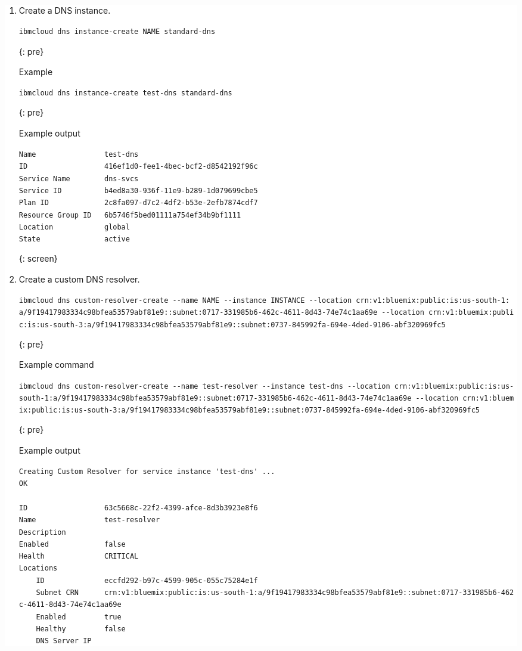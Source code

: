 1. Create a DNS instance.

    ```txt
    ibmcloud dns instance-create NAME standard-dns
    ```
    {: pre}

    Example

    ```txt
    ibmcloud dns instance-create test-dns standard-dns
    ```
    {: pre}

    Example output

    ```txt
    Name                test-dns
    ID                  416ef1d0-fee1-4bec-bcf2-d8542192f96c
    Service Name        dns-svcs
    Service ID          b4ed8a30-936f-11e9-b289-1d079699cbe5
    Plan ID             2c8fa097-d7c2-4df2-b53e-2efb7874cdf7
    Resource Group ID   6b5746f5bed01111a754ef34b9bf1111
    Location            global
    State               active
    ```
    {: screen}


1. Create a custom DNS resolver.

    ```txt
    ibmcloud dns custom-resolver-create --name NAME --instance INSTANCE --location crn:v1:bluemix:public:is:us-south-1:a/9f19417983334c98bfea53579abf81e9::subnet:0717-331985b6-462c-4611-8d43-74e74c1aa69e --location crn:v1:bluemix:public:is:us-south-3:a/9f19417983334c98bfea53579abf81e9::subnet:0737-845992fa-694e-4ded-9106-abf320969fc5
    ```
    {: pre}

    Example command

    ```txt
    ibmcloud dns custom-resolver-create --name test-resolver --instance test-dns --location crn:v1:bluemix:public:is:us-south-1:a/9f19417983334c98bfea53579abf81e9::subnet:0717-331985b6-462c-4611-8d43-74e74c1aa69e --location crn:v1:bluemix:public:is:us-south-3:a/9f19417983334c98bfea53579abf81e9::subnet:0737-845992fa-694e-4ded-9106-abf320969fc5
    ```
    {: pre}

    Example output

    ```txt
    Creating Custom Resolver for service instance 'test-dns' ...
    OK

    ID                  63c5668c-22f2-4399-afce-8d3b3923e8f6
    Name                test-resolver
    Description
    Enabled             false
    Health              CRITICAL
    Locations
        ID              eccfd292-b97c-4599-905c-055c75284e1f
        Subnet CRN      crn:v1:bluemix:public:is:us-south-1:a/9f19417983334c98bfea53579abf81e9::subnet:0717-331985b6-462c-4611-8d43-74e74c1aa69e
        Enabled         true
        Healthy         false
        DNS Server IP
